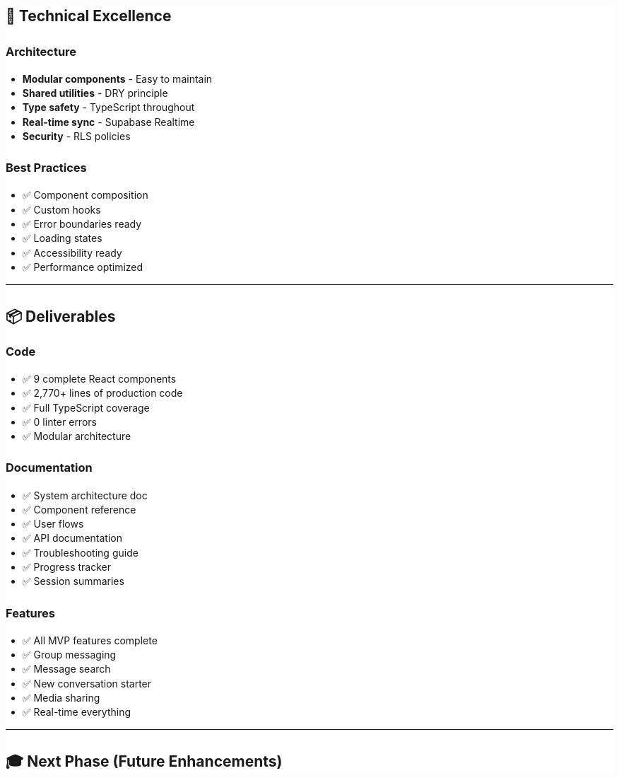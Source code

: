 
## 🔧 Technical Excellence

### Architecture
- **Modular components** - Easy to maintain
- **Shared utilities** - DRY principle
- **Type safety** - TypeScript throughout
- **Real-time sync** - Supabase Realtime
- **Security** - RLS policies

### Best Practices
- ✅ Component composition
- ✅ Custom hooks
- ✅ Error boundaries ready
- ✅ Loading states
- ✅ Accessibility ready
- ✅ Performance optimized

---

## 📦 Deliverables

### Code
- ✅ 9 complete React components
- ✅ 2,770+ lines of production code
- ✅ Full TypeScript coverage
- ✅ 0 linter errors
- ✅ Modular architecture

### Documentation
- ✅ System architecture doc
- ✅ Component reference
- ✅ User flows
- ✅ API documentation
- ✅ Troubleshooting guide
- ✅ Progress tracker
- ✅ Session summaries

### Features
- ✅ All MVP features complete
- ✅ Group messaging
- ✅ Message search
- ✅ New conversation starter
- ✅ Media sharing
- ✅ Real-time everything

---

## 🎓 Next Phase (Future Enhancements)
